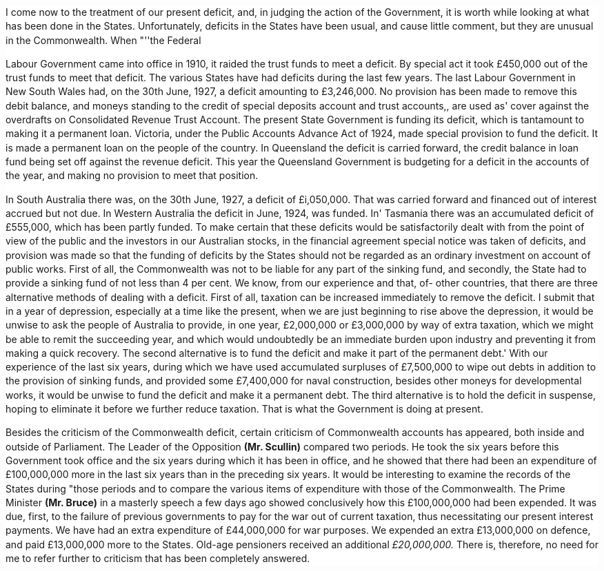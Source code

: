 I come now to the treatment of our present deficit, and, in judging the action of the Government, it is worth while looking at what has been done in the States. Unfortunately, deficits in the States have been usual, and cause little comment, but they are unusual in the Commonwealth. When "''the Federal 

Labour Government came into office in 1910, it raided the trust funds to meet a deficit. By special act it took £450,000 out of the trust funds to meet that deficit. The various States have had deficits during the last few years. The last Labour Government in New South Wales had, on the 30th June, 1927, a deficit amounting to £3,246,000. No provision has been made to remove this debit balance, and moneys standing to the credit of special deposits account and trust accounts,, are used as' cover against the overdrafts on Consolidated Revenue Trust Account. The present State Government is funding its deficit, which is tantamount to making it a permanent loan. Victoria, under the Public Accounts Advance Act of 1924, made special provision to fund the deficit. It is made a permanent loan on the people of the country. In Queensland the deficit is carried forward, the credit balance in loan fund being set off against the revenue deficit. This year the Queensland Government is budgeting for a deficit in the accounts of the year, and making no provision to meet that position. 

In South Australia there was, on the 30th June, 1927, a deficit of £i,050,000. That was carried forward and financed out of interest accrued but not due. In Western Australia the deficit in June, 1924, was funded. In' Tasmania there was an accumulated deficit of £555,000, which has been partly funded. To make certain that these deficits would be satisfactorily dealt with from the point of view of the public and the investors in our Australian stocks, in the financial agreement special notice was taken of deficits, and provision was made so that the funding of deficits by the States should not be regarded as an ordinary investment on account of public works. First of all, the Commonwealth was not to be liable for any part of the sinking fund, and secondly, the State had to provide a sinking fund of not less than 4 per cent. We know, from our experience and that, of- other countries, that there are three alternative methods of dealing with a deficit. First of all, taxation can be increased immediately to remove the deficit. I submit that in a year of depression, especially at a time like the present, when  we are just beginning to rise above the depression, it would be unwise to ask the people of Australia to provide, in one year, £2,000,000 or £3,000,000 by way of extra taxation, which we might be able to remit the succeeding year, and which would undoubtedly be an immediate burden upon industry and preventing it from making a quick recovery. The second alternative is to fund the deficit and make it part of the permanent debt.' With our experience of the last six years, during which we have used accumulated surpluses of £7,500,000 to wipe out debts in addition to the provision of sinking funds, and provided some £7,400,000 for naval construction, besides other moneys for developmental works, it would be unwise to fund the deficit and make it a permanent debt. The third alternative is to hold the deficit in suspense, hoping to eliminate it before we further reduce taxation. That is what the Government is doing at present. 

Besides the criticism of the Commonwealth deficit, certain criticism of Commonwealth accounts has appeared, both inside and outside of Parliament. The Leader of the Opposition  **(Mr. Scullin)**  compared two periods. He took the six years before this Government took office and the six years during which it has been in office, and he showed that there had been an expenditure of £100,000,000 more in the last six years than in the preceding six years. It would be interesting to examine the records of the States during "those periods and to compare the various items of expenditure with those of the Commonwealth. The Prime Minister  **(Mr. Bruce)**  in a masterly speech a few days ago showed conclusively how this £100,000,000 had been expended. It was due, first, to the failure of previous governments to pay for the war out of current taxation, thus necessitating our present interest payments. We have had an extra expenditure of £44,000,000 for war purposes. We expended an extra £13,000,000 on defence, and paid £13,000,000 more to the States. Old-age pensioners received an additional  *£20,000,000.*  There is, therefore, no need for me to refer further to criticism that has been completely answered. 
